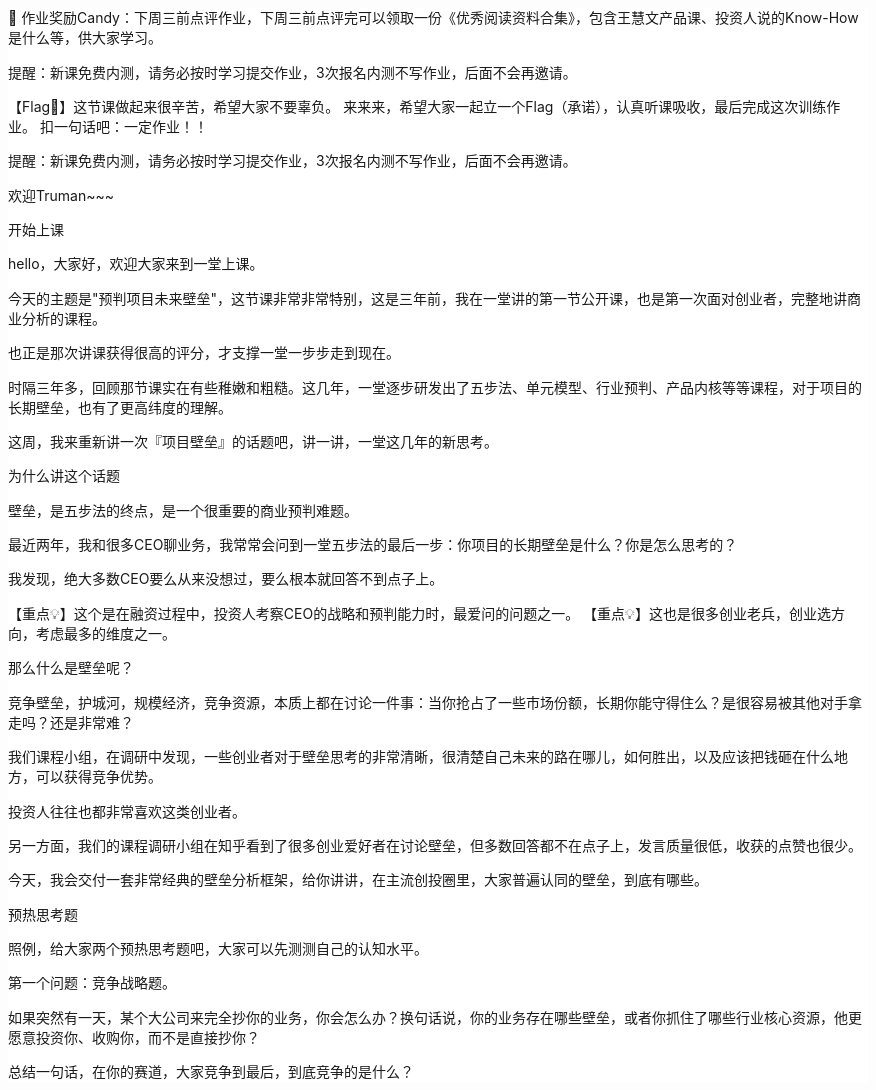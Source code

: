 🎁 作业奖励Candy：下周三前点评作业，下周三前点评完可以领取一份《优秀阅读资料合集》，包含王慧文产品课、投资人说的Know-How是什么等，供大家学习。

提醒：新课免费内测，请务必按时学习提交作业，3次报名内测不写作业，后面不会再邀请。

 

【Flag🙋】这节课做起来很辛苦，希望大家不要辜负。
来来来，希望大家一起立一个Flag（承诺），认真听课吸收，最后完成这次训练作业。
扣一句话吧：一定作业！！

提醒：新课免费内测，请务必按时学习提交作业，3次报名内测不写作业，后面不会再邀请。


欢迎Truman~~~



开始上课

hello，大家好，欢迎大家来到一堂上课。

今天的主题是"预判项目未来壁垒"，这节课非常非常特别，这是三年前，我在一堂讲的第一节公开课，也是第一次面对创业者，完整地讲商业分析的课程。
 

也正是那次讲课获得很高的评分，才支撑一堂一步步走到现在。

时隔三年多，回顾那节课实在有些稚嫩和粗糙。这几年，一堂逐步研发出了五步法、单元模型、行业预判、产品内核等等课程，对于项目的长期壁垒，也有了更高纬度的理解。

这周，我来重新讲一次『项目壁垒』的话题吧，讲一讲，一堂这几年的新思考。

为什么讲这个话题

壁垒，是五步法的终点，是一个很重要的商业预判难题。
 

最近两年，我和很多CEO聊业务，我常常会问到一堂五步法的最后一步：你项目的长期壁垒是什么？你是怎么思考的？

我发现，绝大多数CEO要么从来没想过，要么根本就回答不到点子上。

【重点💡】这个是在融资过程中，投资人考察CEO的战略和预判能力时，最爱问的问题之一。
【重点💡】这也是很多创业老兵，创业选方向，考虑最多的维度之一。

那么什么是壁垒呢？
 
竞争壁垒，护城河，规模经济，竞争资源，本质上都在讨论一件事：当你抢占了一些市场份额，长期你能守得住么？是很容易被其他对手拿走吗？还是非常难？

我们课程小组，在调研中发现，一些创业者对于壁垒思考的非常清晰，很清楚自己未来的路在哪儿，如何胜出，以及应该把钱砸在什么地方，可以获得竞争优势。
 
投资人往往也都非常喜欢这类创业者。

另一方面，我们的课程调研小组在知乎看到了很多创业爱好者在讨论壁垒，但多数回答都不在点子上，发言质量很低，收获的点赞也很少。
 
 
今天，我会交付一套非常经典的壁垒分析框架，给你讲讲，在主流创投圈里，大家普遍认同的壁垒，到底有哪些。


预热思考题

照例，给大家两个预热思考题吧，大家可以先测测自己的认知水平。

 

第一个问题：竞争战略题。

如果突然有一天，某个大公司来完全抄你的业务，你会怎么办？换句话说，你的业务存在哪些壁垒，或者你抓住了哪些行业核心资源，他更愿意投资你、收购你，而不是直接抄你？

总结一句话，在你的赛道，大家竞争到最后，到底竞争的是什么？

